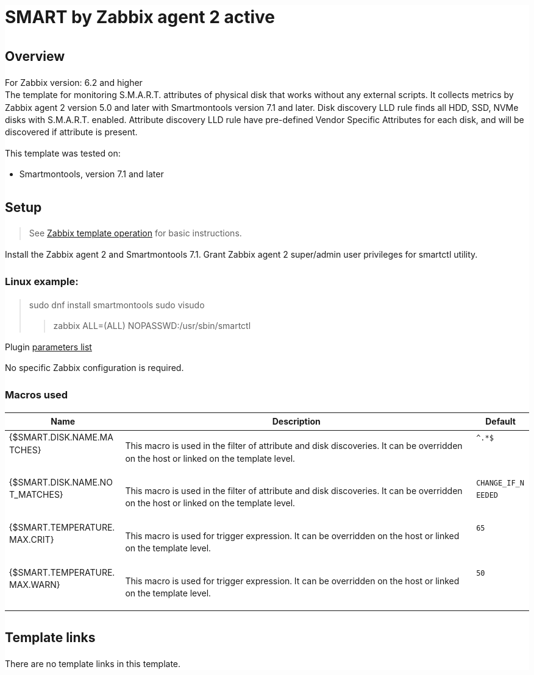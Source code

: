 
# SMART by Zabbix agent 2 active

## Overview

For Zabbix version: 6.2 and higher  
The template for monitoring S.M.A.R.T. attributes of physical disk that works without any external scripts.
It collects metrics by Zabbix agent 2 version 5.0 and later with Smartmontools version 7.1 and later.
Disk discovery LLD rule finds all HDD, SSD, NVMe disks with S.M.A.R.T. enabled. Attribute discovery LLD rule have pre-defined Vendor Specific Attributes
for each disk, and will be discovered if attribute is present.


This template was tested on:

- Smartmontools, version 7.1 and later

## Setup

> See [Zabbix template operation](https://www.zabbix.com/documentation/6.2/manual/config/templates_out_of_the_box/zabbix_agent2) for basic instructions.

Install the Zabbix agent 2 and Smartmontools 7.1.
Grant Zabbix agent 2 super/admin user privileges for smartctl utility.

### Linux example:

> sudo dnf install smartmontools
> sudo visudo
>> zabbix ALL=(ALL) NOPASSWD:/usr/sbin/smartctl

Plugin [parameters list](https://www.zabbix.com/documentation/6.4/manual/appendix/config/zabbix_agent2_plugins/smart_plugin)

No specific Zabbix configuration is required.

### Macros used

|Name|Description|Default|
|----|-----------|-------|
|{$SMART.DISK.NAME.MATCHES} |<p>This macro is used in the filter of attribute and disk discoveries. It can be overridden on the host or linked on the template level.</p> |`^.*$` |
|{$SMART.DISK.NAME.NOT_MATCHES} |<p>This macro is used in the filter of attribute and disk discoveries. It can be overridden on the host or linked on the template level.</p> |`CHANGE_IF_NEEDED` |
|{$SMART.TEMPERATURE.MAX.CRIT} |<p>This macro is used for trigger expression. It can be overridden on the host or linked on the template level.</p> |`65` |
|{$SMART.TEMPERATURE.MAX.WARN} |<p>This macro is used for trigger expression. It can be overridden on the host or linked on the template level.</p> |`50` |

## Template links

There are no template links in this template.

